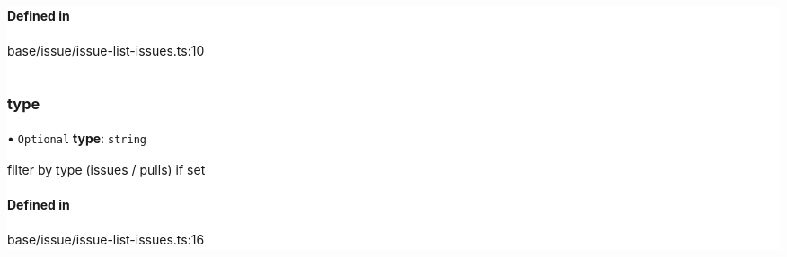 #### Defined in

base/issue/issue-list-issues.ts:10

___

### <a id="type" name="type"></a> type

• `Optional` **type**: `string`

filter by type (issues / pulls) if set

#### Defined in

base/issue/issue-list-issues.ts:16
